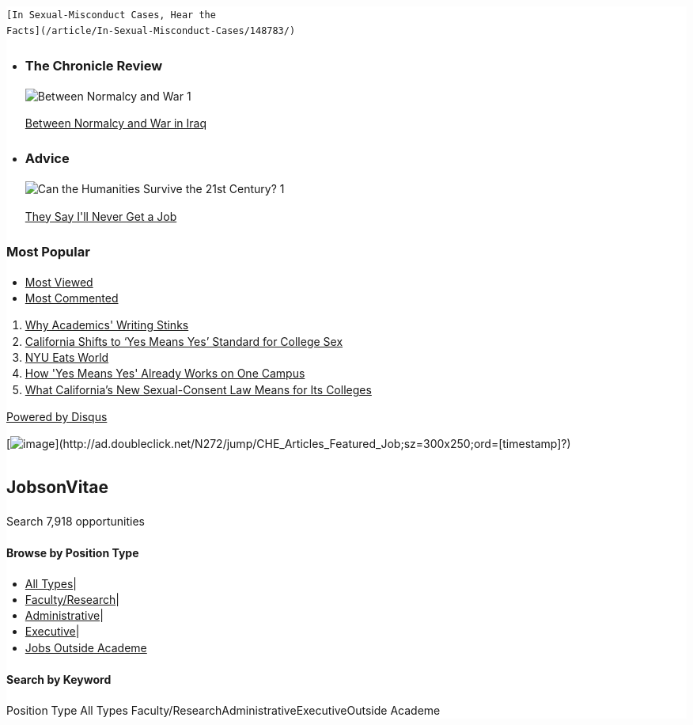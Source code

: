    [In Sexual-Misconduct Cases, Hear the
    Facts](/article/In-Sexual-Misconduct-Cases/148783/)

-   ### The Chronicle Review

    ![Between Normalcy and War
    1](/img/photos/biz/photo_54365_landscape_medium.jpg)

    [Between Normalcy and War in
    Iraq](/article/Between-NormalcyWar-in/148745/)

-   ### Advice

    ![Can the Humanities Survive the 21st Century?
    1](/img/photos/biz/photo_6823_landscape_medium.jpg)

    [They Say I'll Never Get a
    Job](/article/They-Say-Ill-Never-Get-a-Job/148793/)

### Most Popular

-   [Most Viewed](#tabs1)
-   [Most Commented](#tabs3)

1.  [Why Academics' Writing
    Stinks](/article/Why-Academics-Writing-Stinks/148989/)
2.  [California Shifts to ‘Yes Means Yes’ Standard for College
    Sex](/article/California-Shifts-to-Yes/149057/)
3.  [NYU Eats World](/article/NYU-Eats-World/148979/)
4.  [How 'Yes Means Yes' Already Works on One
    Campus](/article/How-Yes-Means-Yes-Already/149055/)
5.  [What California’s New Sexual-Consent Law Means for Its
    Colleges](/article/What-California-s-New/149059/)

[Powered by Disqus](http://disqus.com/)

[![image](http://ad.doubleclick.net/N272/ad/CHE_Articles_Featured_Job;sz=300x250;ord=[timestamp]?)](http://ad.doubleclick.net/N272/jump/CHE_Articles_Featured_Job;sz=300x250;ord=[timestamp]?)

JobsonVitae
-----------

Search 7,918 opportunities

#### Browse by Position Type

-   [All Types](https://chroniclevitae.com/jobs/position_types)|
-   [Faculty/Research](https://chroniclevitae.com/jobs/position_types/1)|
-   [Administrative](https://chroniclevitae.com/jobs/position_types/88)|
-   [Executive](https://chroniclevitae.com/jobs/position_types/147)|
-   [Jobs Outside
    Academe](https://chroniclevitae.com/jobs/position_types/176)

#### Search by Keyword

Position Type All Types Faculty/ResearchAdministrativeExecutiveOutside
Academe
